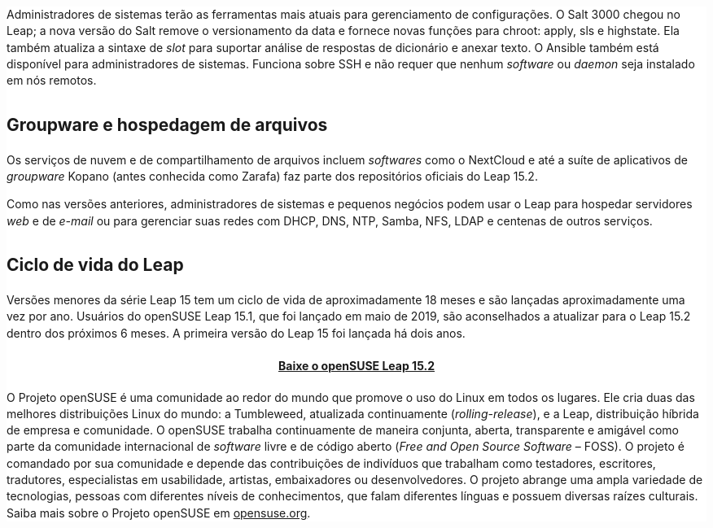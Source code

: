 Administradores de sistemas terão as ferramentas mais atuais para gerenciamento de configurações. O Salt 3000 chegou no Leap; a nova versão do Salt remove o versionamento da data e fornece novas funções para chroot: apply, sls e highstate. Ela também atualiza a sintaxe de _slot_ para suportar análise de respostas de dicionário e anexar texto. O Ansible também está disponível para administradores de sistemas. Funciona sobre SSH e não requer que nenhum _software_ ou _daemon_ seja instalado em nós remotos.

## Groupware e hospedagem de arquivos

Os serviços de nuvem e de compartilhamento de arquivos incluem _softwares_ como o NextCloud e até a suíte de aplicativos de _groupware_ Kopano (antes conhecida como Zarafa) faz parte dos repositórios oficiais do Leap 15.2.

Como nas versões anteriores, administradores de sistemas e pequenos negócios podem usar o Leap para hospedar servidores _web_ e de _e-mail_ ou para gerenciar suas redes com DHCP, DNS, NTP, Samba, NFS, LDAP e centenas de outros serviços.

## Ciclo de vida do Leap

Versões menores da série Leap 15 tem um ciclo de vida de aproximadamente 18 meses e são lançadas aproximadamente uma vez por ano. Usuários do openSUSE Leap 15.1, que foi lançado em maio de 2019, são aconselhados a atualizar para o Leap 15.2 dentro dos próximos 6 meses. A primeira versão do Leap 15 foi lançada há dois anos.

<center><h4><a href="https://software.opensuse.org/distributions/leap">Baixe o openSUSE Leap 15.2</a></h4></center>

O Projeto openSUSE é uma comunidade ao redor do mundo que promove o uso do Linux em todos os lugares. Ele cria duas das melhores distribuições Linux do mundo: a Tumbleweed, atualizada continuamente (_rolling-release_), e a Leap, distribuição híbrida de empresa e comunidade. O openSUSE trabalha continuamente de maneira conjunta, aberta, transparente e amigável como parte da comunidade internacional de *software* livre e de código aberto (*Free and Open Source Software* – FOSS). O projeto é comandado por sua comunidade e depende das contribuições de indivíduos que trabalham como testadores, escritores, tradutores, especialistas em usabilidade, artistas, embaixadores ou desenvolvedores. O projeto abrange uma ampla variedade de tecnologias, pessoas com diferentes níveis de conhecimentos, que falam diferentes línguas e possuem diversas raízes culturais. Saiba mais sobre o Projeto openSUSE em [opensuse.org](https://opensuse.org).
